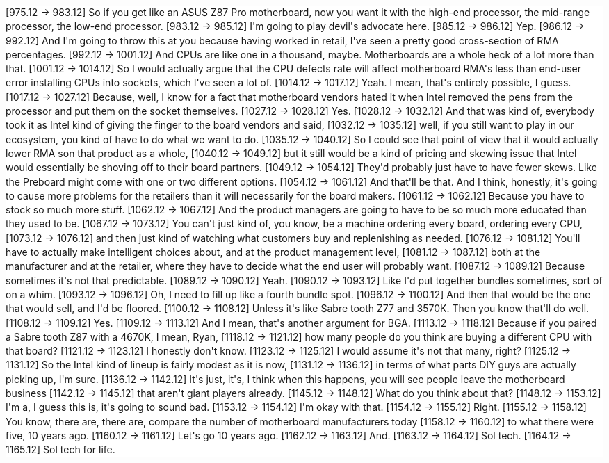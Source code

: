 [975.12 → 983.12] So if you get like an ASUS Z87 Pro motherboard, now you want it with the high-end processor, the mid-range processor, the low-end processor.
[983.12 → 985.12] I'm going to play devil's advocate here.
[985.12 → 986.12] Yep.
[986.12 → 992.12] And I'm going to throw this at you because having worked in retail, I've seen a pretty good cross-section of RMA percentages.
[992.12 → 1001.12] And CPUs are like one in a thousand, maybe. Motherboards are a whole heck of a lot more than that.
[1001.12 → 1014.12] So I would actually argue that the CPU defects rate will affect motherboard RMA's less than end-user error installing CPUs into sockets, which I've seen a lot of.
[1014.12 → 1017.12] Yeah. I mean, that's entirely possible, I guess.
[1017.12 → 1027.12] Because, well, I know for a fact that motherboard vendors hated it when Intel removed the pens from the processor and put them on the socket themselves.
[1027.12 → 1028.12] Yes.
[1028.12 → 1032.12] And that was kind of, everybody took it as Intel kind of giving the finger to the board vendors and said,
[1032.12 → 1035.12] well, if you still want to play in our ecosystem, you kind of have to do what we want to do.
[1035.12 → 1040.12] So I could see that point of view that it would actually lower RMA son that product as a whole,
[1040.12 → 1049.12] but it still would be a kind of pricing and skewing issue that Intel would essentially be shoving off to their board partners.
[1049.12 → 1054.12] They'd probably just have to have fewer skews. Like the Preboard might come with one or two different options.
[1054.12 → 1061.12] And that'll be that. And I think, honestly, it's going to cause more problems for the retailers than it will necessarily for the board makers.
[1061.12 → 1062.12] Because you have to stock so much more stuff.
[1062.12 → 1067.12] And the product managers are going to have to be so much more educated than they used to be.
[1067.12 → 1073.12] You can't just kind of, you know, be a machine ordering every board, ordering every CPU,
[1073.12 → 1076.12] and then just kind of watching what customers buy and replenishing as needed.
[1076.12 → 1081.12] You'll have to actually make intelligent choices about, and at the product management level,
[1081.12 → 1087.12] both at the manufacturer and at the retailer, where they have to decide what the end user will probably want.
[1087.12 → 1089.12] Because sometimes it's not that predictable.
[1089.12 → 1090.12] Yeah.
[1090.12 → 1093.12] Like I'd put together bundles sometimes, sort of on a whim.
[1093.12 → 1096.12] Oh, I need to fill up like a fourth bundle spot.
[1096.12 → 1100.12] And then that would be the one that would sell, and I'd be floored.
[1100.12 → 1108.12] Unless it's like Sabre tooth Z77 and 3570K. Then you know that'll do well.
[1108.12 → 1109.12] Yes.
[1109.12 → 1113.12] And I mean, that's another argument for BGA.
[1113.12 → 1118.12] Because if you paired a Sabre tooth Z87 with a 4670K, I mean, Ryan,
[1118.12 → 1121.12] how many people do you think are buying a different CPU with that board?
[1121.12 → 1123.12] I honestly don't know.
[1123.12 → 1125.12] I would assume it's not that many, right?
[1125.12 → 1131.12] So the Intel kind of lineup is fairly modest as it is now,
[1131.12 → 1136.12] in terms of what parts DIY guys are actually picking up, I'm sure.
[1136.12 → 1142.12] It's just, it's, I think when this happens, you will see people leave the motherboard business
[1142.12 → 1145.12] that aren't giant players already.
[1145.12 → 1148.12] What do you think about that?
[1148.12 → 1153.12] I'm a, I guess this is, it's going to sound bad.
[1153.12 → 1154.12] I'm okay with that.
[1154.12 → 1155.12] Right.
[1155.12 → 1158.12] You know, there are, there are, compare the number of motherboard manufacturers today
[1158.12 → 1160.12] to what there were five, 10 years ago.
[1160.12 → 1161.12] Let's go 10 years ago.
[1162.12 → 1163.12] And.
[1163.12 → 1164.12] Sol tech.
[1164.12 → 1165.12] Sol tech for life.